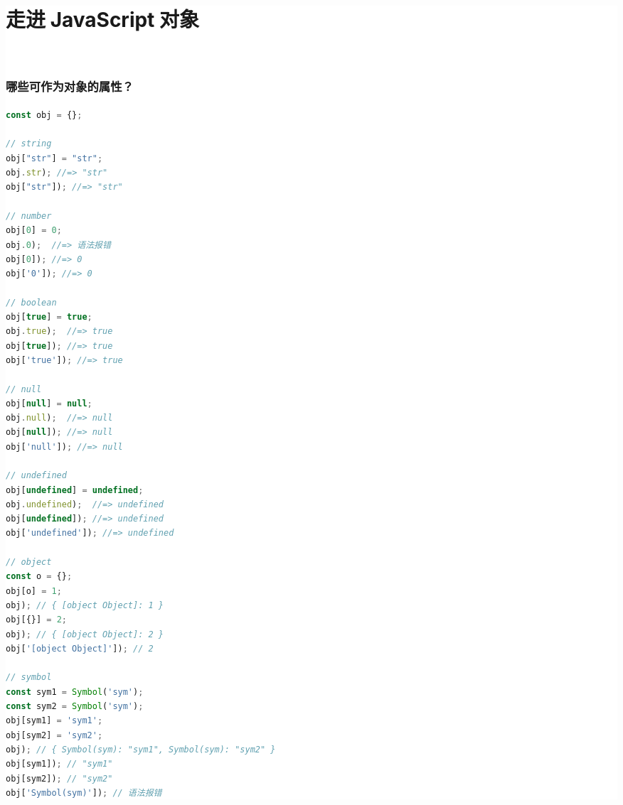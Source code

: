 # 走进 JavaScript 对象

</br>

### 哪些可作为对象的属性？

```javascript
const obj = {};

// string
obj["str"] = "str";
obj.str); //=> "str"
obj["str"]); //=> "str"

// number
obj[0] = 0;
obj.0);  //=> 语法报错
obj[0]); //=> 0
obj['0']); //=> 0

// boolean
obj[true] = true;
obj.true);  //=> true
obj[true]); //=> true
obj['true']); //=> true

// null
obj[null] = null;
obj.null);  //=> null
obj[null]); //=> null
obj['null']); //=> null

// undefined
obj[undefined] = undefined;
obj.undefined);  //=> undefined
obj[undefined]); //=> undefined
obj['undefined']); //=> undefined

// object
const o = {};
obj[o] = 1;
obj); // { [object Object]: 1 }
obj[{}] = 2;
obj); // { [object Object]: 2 }
obj['[object Object]']); // 2

// symbol
const sym1 = Symbol('sym');
const sym2 = Symbol('sym');
obj[sym1] = 'sym1';
obj[sym2] = 'sym2';
obj); // { Symbol(sym): "sym1", Symbol(sym): "sym2" }
obj[sym1]); // "sym1"
obj[sym2]); // "sym2"
obj['Symbol(sym)']); // 语法报错
```
